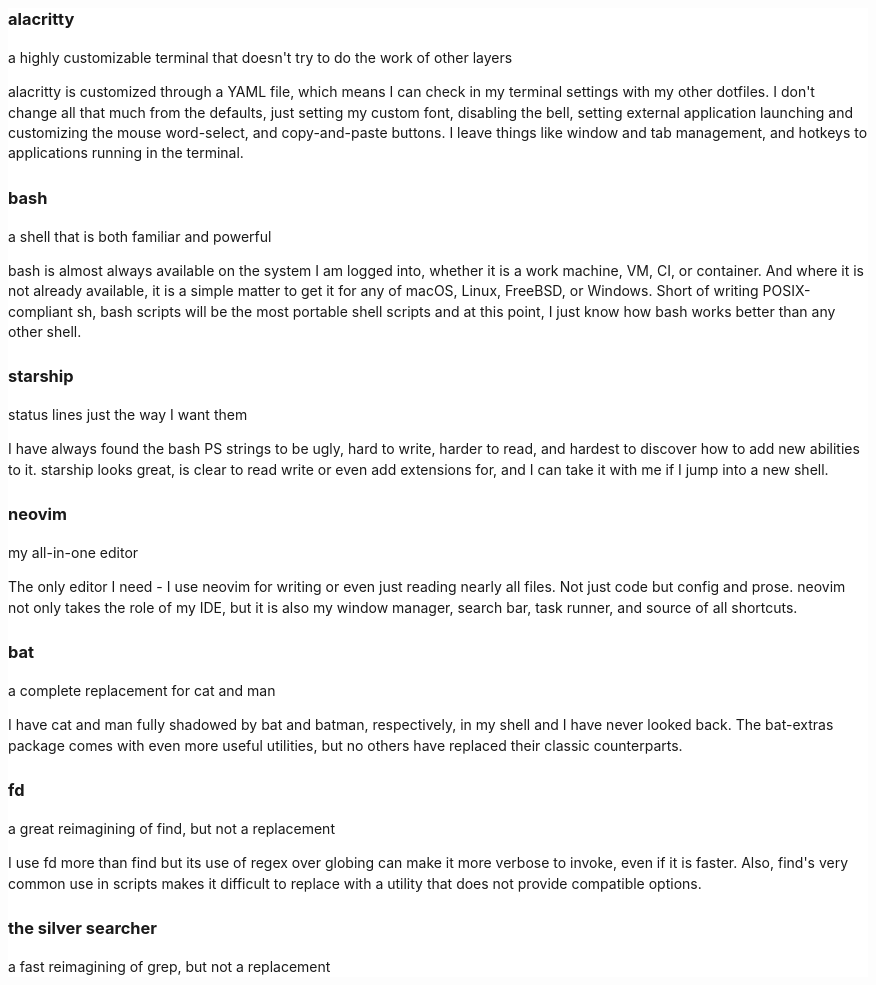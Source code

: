 ### alacritty

a highly customizable terminal that doesn't try to do the work of other layers

alacritty is customized through a YAML file, which means I can check in my terminal settings with my other dotfiles. I don't change all that much from the defaults, just setting my custom font, disabling the bell, setting external application launching and customizing the mouse word-select, and copy-and-paste buttons. I leave things like window and tab management, and hotkeys to applications running in the terminal.

### bash

a shell that is both familiar and powerful

bash is almost always available on the system I am logged into, whether it is a work machine, VM, CI, or container. And where it is not already available, it is a simple matter to get it for any of macOS, Linux, FreeBSD, or Windows. Short of writing POSIX-compliant sh, bash scripts will be the most portable shell scripts and at this point, I just know how bash works better than any other shell.

### starship

status lines just the way I want them

I have always found the bash PS strings to be ugly, hard to write, harder to read, and hardest to discover how to add new abilities to it. starship looks great, is clear to read write or even add extensions for, and I can take it with me if I jump into a new shell.

### neovim

my all-in-one editor

The only editor I need - I use neovim for writing or even just reading nearly all files. Not just code but config and prose. neovim not only takes the role of my IDE, but it is also my window manager, search bar, task runner, and source of all shortcuts.

### bat

a complete replacement for cat and man

I have cat and man fully shadowed by bat and batman, respectively, in my shell and I have never looked back. The bat-extras package comes with even more useful utilities, but no others have replaced their classic counterparts.

### fd

a great reimagining of find, but not a replacement

I use fd more than find but its use of regex over globing can make it more verbose to invoke, even if it is faster. Also, find's very common use in scripts makes it difficult to replace with a utility that does not provide compatible options.

### the silver searcher

a fast reimagining of grep, but not a replacement
